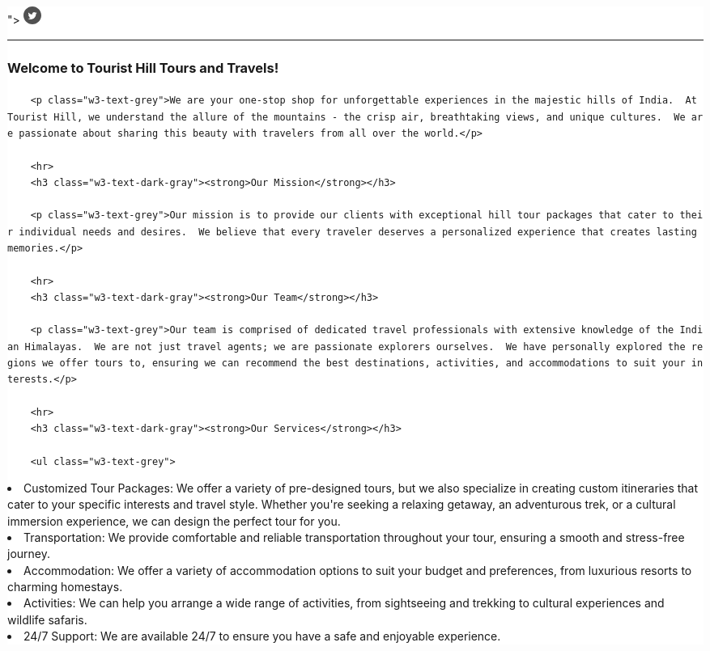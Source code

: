 "></path>
</svg>
        </i>
         <i>
        <svg fill="#515151" height="22px" width="22px" version="1.1" id="Layer_1" xmlns="http://www.w3.org/2000/svg" xmlns:xlink="http://www.w3.org/1999/xlink" viewBox="-143 145 512 512" xml:space="preserve">
<path d="M113,145c-141.4,0-256,114.6-256,256s114.6,256,256,256s256-114.6,256-256S254.4,145,113,145z M215.2,361.2
c0.1,2.2,0.1,4.5,0.1,6.8c0,69.5-52.9,149.7-149.7,149.7c-29.7,0-57.4-8.7-80.6-23.6c4.1,0.5,8.3,0.7,12.6,0.7
c24.6,0,47.3-8.4,65.3-22.5c-23-0.4-42.5-15.6-49.1-36.5c3.2,0.6,6.5,0.9,9.9,0.9c4.8,0,9.5-0.6,13.9-1.9
C13.5,430-4.6,408.7-4.6,383.2v-0.6c7.1,3.9,15.2,6.3,23.8,6.6c-14.1-9.4-23.4-25.6-23.4-43.8c0-9.6,2.6-18.7,7.1-26.5
c26,31.9,64.7,52.8,108.4,55c-0.9-3.8-1.4-7.8-1.4-12c0-29,23.6-52.6,52.6-52.6c15.1,0,28.8,6.4,38.4,16.6
c12-2.4,23.2-6.7,33.4-12.8c-3.9,12.3-12.3,22.6-23.1,29.1c10.6-1.3,20.8-4.1,30.2-8.3C234.4,344.5,225.5,353.7,215.2,361.2z"></path>
</svg>
        </i>
      </div>
<hr>
        <h3 class="w3-text-dark-gray"><strong>Welcome to Tourist Hill Tours and Travels!</strong></h3>
 
        <p class="w3-text-grey">We are your one-stop shop for unforgettable experiences in the majestic hills of India.  At Tourist Hill, we understand the allure of the mountains - the crisp air, breathtaking views, and unique cultures.  We are passionate about sharing this beauty with travelers from all over the world.</p>
      
        <hr>
        <h3 class="w3-text-dark-gray"><strong>Our Mission</strong></h3>
 
        <p class="w3-text-grey">Our mission is to provide our clients with exceptional hill tour packages that cater to their individual needs and desires.  We believe that every traveler deserves a personalized experience that creates lasting memories.</p>
      
        <hr>
        <h3 class="w3-text-dark-gray"><strong>Our Team</strong></h3>
 
        <p class="w3-text-grey">Our team is comprised of dedicated travel professionals with extensive knowledge of the Indian Himalayas.  We are not just travel agents; we are passionate explorers ourselves.  We have personally explored the regions we offer tours to, ensuring we can recommend the best destinations, activities, and accommodations to suit your interests.</p>
      
        <hr>
        <h3 class="w3-text-dark-gray"><strong>Our Services</strong></h3>
 
        <ul class="w3-text-grey">
<li>Customized Tour Packages: We offer a variety of pre-designed tours, but we also specialize in creating custom itineraries that cater to your specific interests and travel style. Whether you're seeking a relaxing getaway, an adventurous trek, or a cultural immersion experience, we can design the perfect tour for you.</li>
<li>Transportation: We provide comfortable and reliable transportation throughout your tour, ensuring a smooth and stress-free journey.</li>
<li>Accommodation: We offer a variety of accommodation options to suit your budget and preferences, from luxurious resorts to charming homestays.</li>
<li>Activities: We can help you arrange a wide range of activities, from sightseeing and trekking to cultural experiences and wildlife safaris.</li>
<li>24/7 Support: We are available 24/7 to ensure you have a safe and enjoyable experience.</li>
